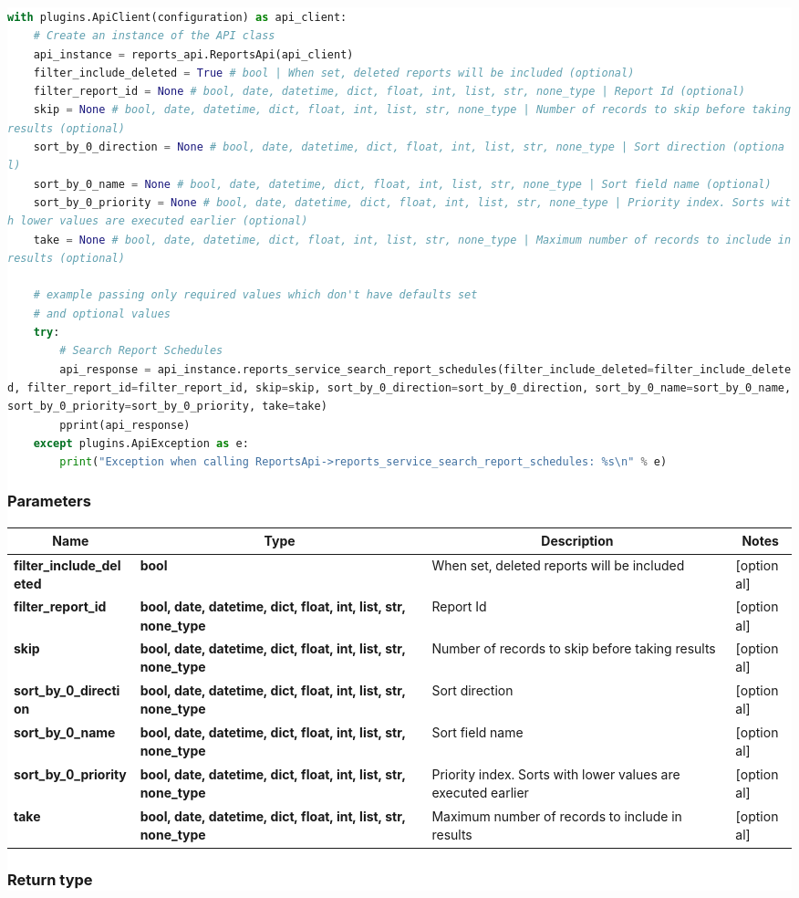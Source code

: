```python
with plugins.ApiClient(configuration) as api_client:
    # Create an instance of the API class
    api_instance = reports_api.ReportsApi(api_client)
    filter_include_deleted = True # bool | When set, deleted reports will be included (optional)
    filter_report_id = None # bool, date, datetime, dict, float, int, list, str, none_type | Report Id (optional)
    skip = None # bool, date, datetime, dict, float, int, list, str, none_type | Number of records to skip before taking results (optional)
    sort_by_0_direction = None # bool, date, datetime, dict, float, int, list, str, none_type | Sort direction (optional)
    sort_by_0_name = None # bool, date, datetime, dict, float, int, list, str, none_type | Sort field name (optional)
    sort_by_0_priority = None # bool, date, datetime, dict, float, int, list, str, none_type | Priority index. Sorts with lower values are executed earlier (optional)
    take = None # bool, date, datetime, dict, float, int, list, str, none_type | Maximum number of records to include in results (optional)

    # example passing only required values which don't have defaults set
    # and optional values
    try:
        # Search Report Schedules
        api_response = api_instance.reports_service_search_report_schedules(filter_include_deleted=filter_include_deleted, filter_report_id=filter_report_id, skip=skip, sort_by_0_direction=sort_by_0_direction, sort_by_0_name=sort_by_0_name, sort_by_0_priority=sort_by_0_priority, take=take)
        pprint(api_response)
    except plugins.ApiException as e:
        print("Exception when calling ReportsApi->reports_service_search_report_schedules: %s\n" % e)
```


### Parameters

Name | Type | Description  | Notes
------------- | ------------- | ------------- | -------------
 **filter_include_deleted** | **bool**| When set, deleted reports will be included | [optional]
 **filter_report_id** | **bool, date, datetime, dict, float, int, list, str, none_type**| Report Id | [optional]
 **skip** | **bool, date, datetime, dict, float, int, list, str, none_type**| Number of records to skip before taking results | [optional]
 **sort_by_0_direction** | **bool, date, datetime, dict, float, int, list, str, none_type**| Sort direction | [optional]
 **sort_by_0_name** | **bool, date, datetime, dict, float, int, list, str, none_type**| Sort field name | [optional]
 **sort_by_0_priority** | **bool, date, datetime, dict, float, int, list, str, none_type**| Priority index. Sorts with lower values are executed earlier | [optional]
 **take** | **bool, date, datetime, dict, float, int, list, str, none_type**| Maximum number of records to include in results | [optional]

### Return type
